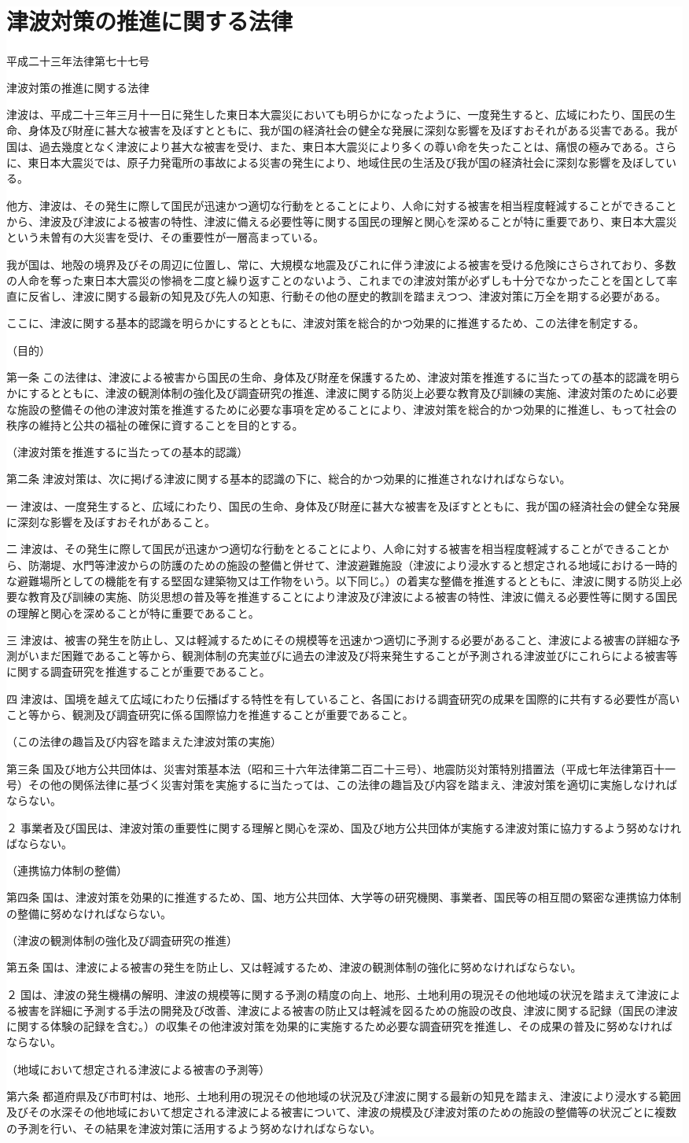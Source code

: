 # 津波対策の推進に関する法律

平成二十三年法律第七十七号

津波対策の推進に関する法律

津波は、平成二十三年三月十一日に発生した東日本大震災においても明らかになったように、一度発生すると、広域にわたり、国民の生命、身体及び財産に甚大な被害を及ぼすとともに、我が国の経済社会の健全な発展に深刻な影響を及ぼすおそれがある災害である。我が国は、過去幾度となく津波により甚大な被害を受け、また、東日本大震災により多くの尊い命を失ったことは、痛恨の極みである。さらに、東日本大震災では、原子力発電所の事故による災害の発生により、地域住民の生活及び我が国の経済社会に深刻な影響を及ぼしている。

他方、津波は、その発生に際して国民が迅速かつ適切な行動をとることにより、人命に対する被害を相当程度軽減することができることから、津波及び津波による被害の特性、津波に備える必要性等に関する国民の理解と関心を深めることが特に重要であり、東日本大震災という未曽有の大災害を受け、その重要性が一層高まっている。

我が国は、地殻の境界及びその周辺に位置し、常に、大規模な地震及びこれに伴う津波による被害を受ける危険にさらされており、多数の人命を奪った東日本大震災の惨禍を二度と繰り返すことのないよう、これまでの津波対策が必ずしも十分でなかったことを国として率直に反省し、津波に関する最新の知見及び先人の知恵、行動その他の歴史的教訓を踏まえつつ、津波対策に万全を期する必要がある。

ここに、津波に関する基本的認識を明らかにするとともに、津波対策を総合的かつ効果的に推進するため、この法律を制定する。

（目的）

第一条 この法律は、津波による被害から国民の生命、身体及び財産を保護するため、津波対策を推進するに当たっての基本的認識を明らかにするとともに、津波の観測体制の強化及び調査研究の推進、津波に関する防災上必要な教育及び訓練の実施、津波対策のために必要な施設の整備その他の津波対策を推進するために必要な事項を定めることにより、津波対策を総合的かつ効果的に推進し、もって社会の秩序の維持と公共の福祉の確保に資することを目的とする。

（津波対策を推進するに当たっての基本的認識）

第二条 津波対策は、次に掲げる津波に関する基本的認識の下に、総合的かつ効果的に推進されなければならない。

一 津波は、一度発生すると、広域にわたり、国民の生命、身体及び財産に甚大な被害を及ぼすとともに、我が国の経済社会の健全な発展に深刻な影響を及ぼすおそれがあること。

二 津波は、その発生に際して国民が迅速かつ適切な行動をとることにより、人命に対する被害を相当程度軽減することができることから、防潮堤、水門等津波からの防護のための施設の整備と併せて、津波避難施設（津波により浸水すると想定される地域における一時的な避難場所としての機能を有する堅固な建築物又は工作物をいう。以下同じ。）の着実な整備を推進するとともに、津波に関する防災上必要な教育及び訓練の実施、防災思想の普及等を推進することにより津波及び津波による被害の特性、津波に備える必要性等に関する国民の理解と関心を深めることが特に重要であること。

三 津波は、被害の発生を防止し、又は軽減するためにその規模等を迅速かつ適切に予測する必要があること、津波による被害の詳細な予測がいまだ困難であること等から、観測体制の充実並びに過去の津波及び将来発生することが予測される津波並びにこれらによる被害等に関する調査研究を推進することが重要であること。

四 津波は、国境を越えて広域にわたり伝播ぱする特性を有していること、各国における調査研究の成果を国際的に共有する必要性が高いこと等から、観測及び調査研究に係る国際協力を推進することが重要であること。

（この法律の趣旨及び内容を踏まえた津波対策の実施）

第三条 国及び地方公共団体は、災害対策基本法（昭和三十六年法律第二百二十三号）、地震防災対策特別措置法（平成七年法律第百十一号）その他の関係法律に基づく災害対策を実施するに当たっては、この法律の趣旨及び内容を踏まえ、津波対策を適切に実施しなければならない。

２ 事業者及び国民は、津波対策の重要性に関する理解と関心を深め、国及び地方公共団体が実施する津波対策に協力するよう努めなければならない。

（連携協力体制の整備）

第四条 国は、津波対策を効果的に推進するため、国、地方公共団体、大学等の研究機関、事業者、国民等の相互間の緊密な連携協力体制の整備に努めなければならない。

（津波の観測体制の強化及び調査研究の推進）

第五条 国は、津波による被害の発生を防止し、又は軽減するため、津波の観測体制の強化に努めなければならない。

２ 国は、津波の発生機構の解明、津波の規模等に関する予測の精度の向上、地形、土地利用の現況その他地域の状況を踏まえて津波による被害を詳細に予測する手法の開発及び改善、津波による被害の防止又は軽減を図るための施設の改良、津波に関する記録（国民の津波に関する体験の記録を含む。）の収集その他津波対策を効果的に実施するため必要な調査研究を推進し、その成果の普及に努めなければならない。

（地域において想定される津波による被害の予測等）

第六条 都道府県及び市町村は、地形、土地利用の現況その他地域の状況及び津波に関する最新の知見を踏まえ、津波により浸水する範囲及びその水深その他地域において想定される津波による被害について、津波の規模及び津波対策のための施設の整備等の状況ごとに複数の予測を行い、その結果を津波対策に活用するよう努めなければならない。
